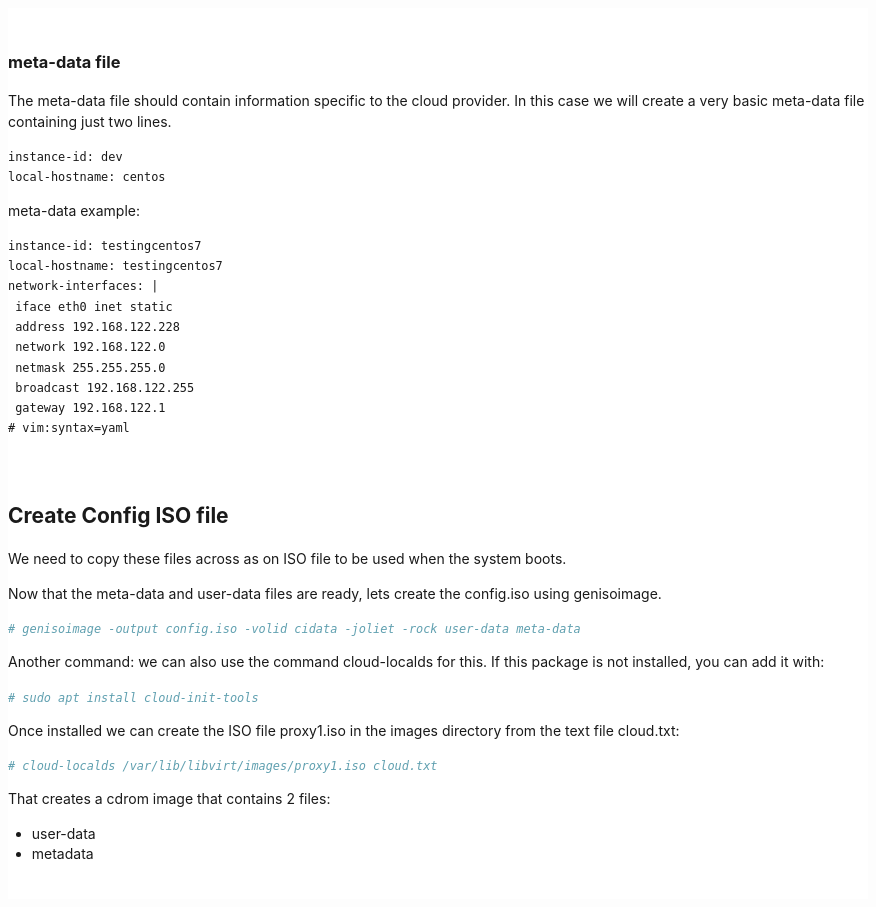 <br>

### meta-data file

The meta-data file should contain information specific to the cloud provider. In this case we will create a very basic meta-data file containing just two lines.

```
instance-id: dev
local-hostname: centos
```

meta-data example:

```
instance-id: testingcentos7
local-hostname: testingcentos7
network-interfaces: |
 iface eth0 inet static
 address 192.168.122.228
 network 192.168.122.0
 netmask 255.255.255.0
 broadcast 192.168.122.255
 gateway 192.168.122.1
# vim:syntax=yaml
```

<br>

## Create Config ISO file

We need to copy these files across as on ISO file to be used when the system boots. 

Now that the meta-data and user-data files are ready, lets create the config.iso using genisoimage.

```bash
# genisoimage -output config.iso -volid cidata -joliet -rock user-data meta-data
```

Another command: we can also use the command cloud-localds for this. If this package is not installed, you can add it with:

```bash
# sudo apt install cloud-init-tools
```

Once installed we can create the ISO file proxy1.iso in the images directory from the text file cloud.txt:

```bash
# cloud-localds /var/lib/libvirt/images/proxy1.iso cloud.txt
```

That creates a cdrom image that contains 2 files:

- user-data
- metadata

<br>
